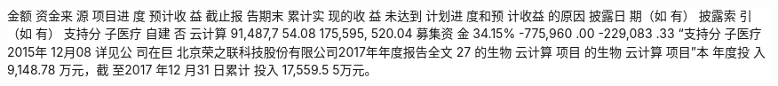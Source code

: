 金额
资金来
源
项目进
度
预计收
益
截止报
告期末
累计实
现的收
益
未达到
计划进
度和预
计收益
的原因
披露日
期（如
有）
披露索
引（如
有）
支持分
子医疗
自建
否
云计算
91,487,7
54.08
175,595,
520.04
募集资
金
34.15%
-775,960
.00
-229,083
.33
“支持分
子医疗
2015年
12月08
详见公
司在巨
北京荣之联科技股份有限公司2017年年度报告全文
27
的生物
云计算
项目
的生物
云计算
项目”本
年度投
入
9,148.78
万元，截
至2017
年12
月31
日累计
投入
17,559.5
5万元。